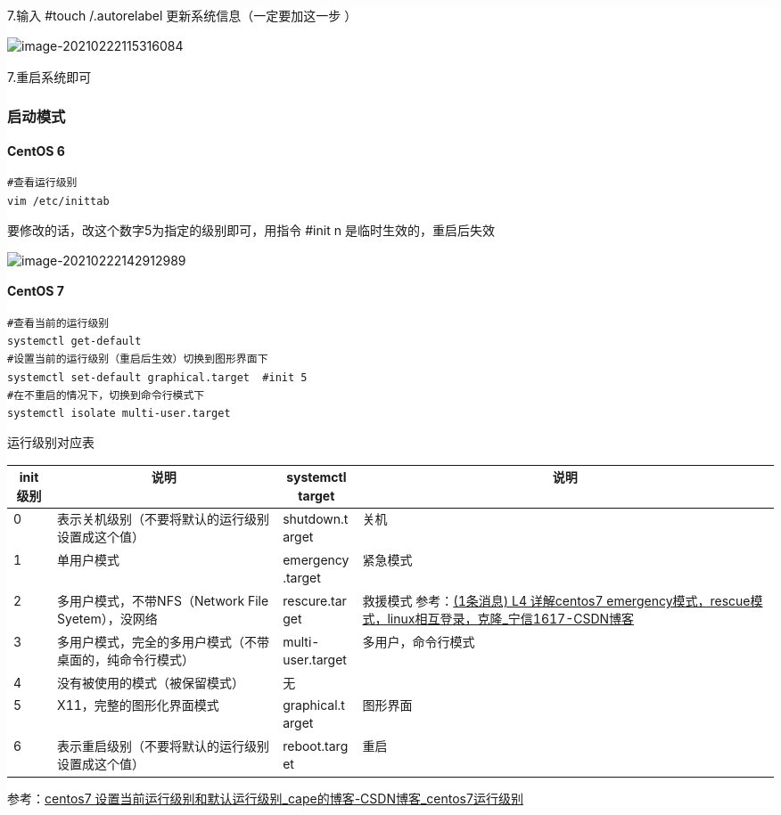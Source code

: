 7.输入 #touch /.autorelabel 更新系统信息（一定要加这一步 ）

![image-20210222115316084](https://i.loli.net/2021/02/22/stdyC4E6kigzprc.png)

7.重启系统即可

### 启动模式

**CentOS 6**

```shell
#查看运行级别
vim /etc/inittab
```

要修改的话，改这个数字5为指定的级别即可，用指令 #init n 是临时生效的，重启后失效

![image-20210222142912989](https://i.loli.net/2021/02/22/FJZGrtzT5DkIQcd.png)

**CentOS 7**

```shell
#查看当前的运行级别
systemctl get-default
#设置当前的运行级别（重启后生效）切换到图形界面下
systemctl set-default graphical.target	#init 5
#在不重启的情况下，切换到命令行模式下
systemctl isolate multi-user.target
```

运行级别对应表

| init级别 | 说明                                                     | systemctl target  | 说明                                                         |
| -------- | -------------------------------------------------------- | ----------------- | ------------------------------------------------------------ |
| 0        | 表示关机级别（不要将默认的运行级别设置成这个值）         | shutdown.target   | 关机                                                         |
| 1        | 单用户模式                                               | emergency.target  | 紧急模式                                                     |
| 2        | 多用户模式，不带NFS（Network File Syetem），没网络       | rescure.target    | 救援模式 参考：[(1条消息) L4 详解centos7 emergency模式，rescue模式，linux相互登录，克隆_宁信1617-CSDN博客](https://blog.csdn.net/qq_38157974/article/details/78280601) |
| 3        | 多用户模式，完全的多用户模式（不带桌面的，纯命令行模式） | multi-user.target | 多用户，命令行模式                                           |
| 4        | 没有被使用的模式（被保留模式）                           | 无                |                                                              |
| 5        | X11，完整的图形化界面模式                                | graphical.target  | 图形界面                                                     |
| 6        | 表示重启级别（不要将默认的运行级别设置成这个值）         | reboot.target     | 重启                                                         |

参考：[centos7 设置当前运行级别和默认运行级别_cape的博客-CSDN博客_centos7运行级别](https://blog.csdn.net/capecape/article/details/78528761)